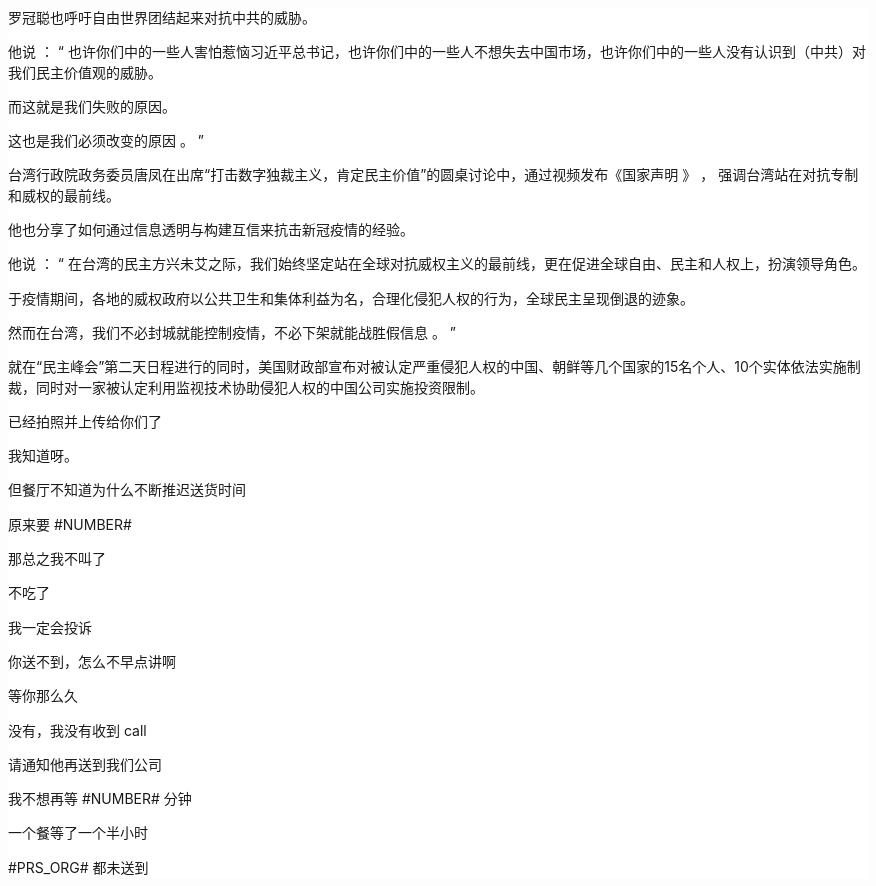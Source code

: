 
罗冠聪也呼吁自由世界团结起来对抗中共的威胁。


他说 ： “ 也许你们中的一些人害怕惹恼习近平总书记，也许你们中的一些人不想失去中国市场，也许你们中的一些人没有认识到（中共）对我们民主价值观的威胁。


而这就是我们失败的原因。


这也是我们必须改变的原因 。 ”


台湾行政院政务委员唐凤在出席“打击数字独裁主义，肯定民主价值”的圆桌讨论中，通过视频发布《国家声明 》 ， 强调台湾站在对抗专制和威权的最前线。


他也分享了如何通过信息透明与构建互信来抗击新冠疫情的经验。


他说 ： “ 在台湾的民主方兴未艾之际，我们始终坚定站在全球对抗威权主义的最前线，更在促进全球自由、民主和人权上，扮演领导角色。


于疫情期间，各地的威权政府以公共卫生和集体利益为名，合理化侵犯人权的行为，全球民主呈现倒退的迹象。


然而在台湾，我们不必封城就能控制疫情，不必下架就能战胜假信息 。 ”


就在“民主峰会”第二天日程进行的同时，美国财政部宣布对被认定严重侵犯人权的中国、朝鲜等几个国家的15名个人、10个实体依法实施制裁，同时对一家被认定利用监视技术协助侵犯人权的中国公司实施投资限制。


已经拍照并上传给你们了


我知道呀。


但餐厅不知道为什么不断推迟送货时间


原来要 #NUMBER#


那总之我不叫了


不吃了


我一定会投诉


你送不到，怎么不早点讲啊


等你那么久


没有，我没有收到 call


请通知他再送到我们公司


我不想再等 #NUMBER# 分钟


一个餐等了一个半小时


#PRS_ORG# 都未送到

